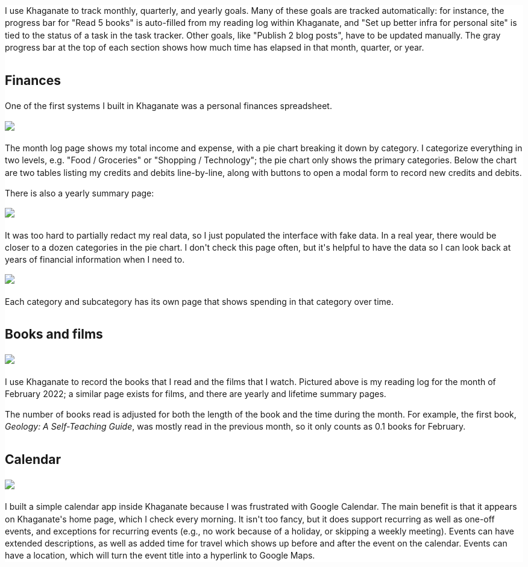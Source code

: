 I use Khaganate to track monthly, quarterly, and yearly goals. Many of these goals are tracked automatically: for instance, the progress bar for &quot;Read 5 books&quot; is auto-filled from my reading log within Khaganate, and &quot;Set up better infra for personal site&quot; is tied to the status of a task in the task tracker. Other goals, like &quot;Publish 2 blog posts&quot;, have to be updated manually. The gray progress bar at the top of each section shows how much time has elapsed in that month, quarter, or year.

## Finances

One of the first systems I built in Khaganate was a personal finances spreadsheet.

![](https:&#x2F;&#x2F;proxy-prod.omnivore-image-cache.app&#x2F;0x0,s-N269AIYdv-cWh1K_Htu1cHjpStpjM7C9SiumhUleIE&#x2F;https:&#x2F;&#x2F;iafisher.com&#x2F;static&#x2F;blog&#x2F;uploads&#x2F;khaganate&#x2F;finances-month.png)

The month log page shows my total income and expense, with a pie chart breaking it down by category. I categorize everything in two levels, e.g. &quot;Food &#x2F; Groceries&quot; or &quot;Shopping &#x2F; Technology&quot;; the pie chart only shows the primary categories. Below the chart are two tables listing my credits and debits line-by-line, along with buttons to open a modal form to record new credits and debits.

There is also a yearly summary page:

![](https:&#x2F;&#x2F;proxy-prod.omnivore-image-cache.app&#x2F;0x0,sWKFH7hIS455UxmFw4eoDjuOHASVWq3LrnoLvL3OPIEk&#x2F;https:&#x2F;&#x2F;iafisher.com&#x2F;static&#x2F;blog&#x2F;uploads&#x2F;khaganate&#x2F;finances-year.png)

It was too hard to partially redact my real data, so I just populated the interface with fake data. In a real year, there would be closer to a dozen categories in the pie chart. I don&#39;t check this page often, but it&#39;s helpful to have the data so I can look back at years of financial information when I need to.

![](https:&#x2F;&#x2F;proxy-prod.omnivore-image-cache.app&#x2F;0x0,sNSsROdijqA2cLSb2uInFGNIJLzRu2aqt_hC1nsOM_L0&#x2F;https:&#x2F;&#x2F;iafisher.com&#x2F;static&#x2F;blog&#x2F;uploads&#x2F;khaganate&#x2F;finances-category.png)

Each category and subcategory has its own page that shows spending in that category over time.

## Books and films

![](https:&#x2F;&#x2F;proxy-prod.omnivore-image-cache.app&#x2F;0x0,s_tMVg-M0ousgTSRHVXhSB5y3_ulX_l0espGTiHEc6g4&#x2F;https:&#x2F;&#x2F;iafisher.com&#x2F;static&#x2F;blog&#x2F;uploads&#x2F;khaganate&#x2F;books.png)

I use Khaganate to record the books that I read and the films that I watch. Pictured above is my reading log for the month of February 2022; a similar page exists for films, and there are yearly and lifetime summary pages.

The number of books read is adjusted for both the length of the book and the time during the month. For example, the first book, _Geology: A Self-Teaching Guide_, was mostly read in the previous month, so it only counts as 0.1 books for February.

## Calendar

![](https:&#x2F;&#x2F;proxy-prod.omnivore-image-cache.app&#x2F;0x0,soNQI4ZsLIrk8YgtdtKMf5SAFuF6AVJ8bM6smzZtgthc&#x2F;https:&#x2F;&#x2F;iafisher.com&#x2F;static&#x2F;blog&#x2F;uploads&#x2F;khaganate&#x2F;calendar.png)

I built a simple calendar app inside Khaganate because I was frustrated with Google Calendar. The main benefit is that it appears on Khaganate&#39;s home page, which I check every morning. It isn&#39;t too fancy, but it does support recurring as well as one-off events, and exceptions for recurring events (e.g., no work because of a holiday, or skipping a weekly meeting). Events can have extended descriptions, as well as added time for travel which shows up before and after the event on the calendar. Events can have a location, which will turn the event title into a hyperlink to Google Maps.
